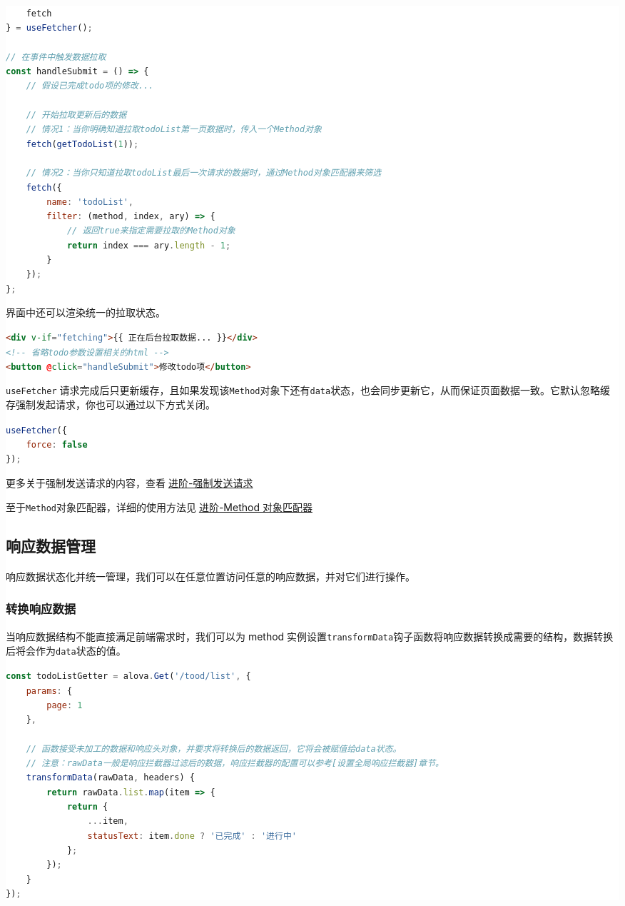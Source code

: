 ```javascript
	fetch
} = useFetcher();

// 在事件中触发数据拉取
const handleSubmit = () => {
	// 假设已完成todo项的修改...

	// 开始拉取更新后的数据
	// 情况1：当你明确知道拉取todoList第一页数据时，传入一个Method对象
	fetch(getTodoList(1));

	// 情况2：当你只知道拉取todoList最后一次请求的数据时，通过Method对象匹配器来筛选
	fetch({
		name: 'todoList',
		filter: (method, index, ary) => {
			// 返回true来指定需要拉取的Method对象
			return index === ary.length - 1;
		}
	});
};
```

界面中还可以渲染统一的拉取状态。

```html
<div v-if="fetching">{{ 正在后台拉取数据... }}</div>
<!-- 省略todo参数设置相关的html -->
<button @click="handleSubmit">修改todo项</button>
```

`useFetcher` 请求完成后只更新缓存，且如果发现该`Method`对象下还有`data`状态，也会同步更新它，从而保证页面数据一致。它默认忽略缓存强制发起请求，你也可以通过以下方式关闭。

```javascript
useFetcher({
	force: false
});
```

更多关于强制发送请求的内容，查看 [进阶-强制发送请求](#强制发送请求)

至于`Method`对象匹配器，详细的使用方法见 [进阶-Method 对象匹配器](#Method对象匹配器)

## 响应数据管理

响应数据状态化并统一管理，我们可以在任意位置访问任意的响应数据，并对它们进行操作。

### 转换响应数据

当响应数据结构不能直接满足前端需求时，我们可以为 method 实例设置`transformData`钩子函数将响应数据转换成需要的结构，数据转换后将会作为`data`状态的值。

```javascript
const todoListGetter = alova.Get('/tood/list', {
	params: {
		page: 1
	},

	// 函数接受未加工的数据和响应头对象，并要求将转换后的数据返回，它将会被赋值给data状态。
	// 注意：rawData一般是响应拦截器过滤后的数据，响应拦截器的配置可以参考[设置全局响应拦截器]章节。
	transformData(rawData, headers) {
		return rawData.list.map(item => {
			return {
				...item,
				statusText: item.done ? '已完成' : '进行中'
			};
		});
	}
});
```